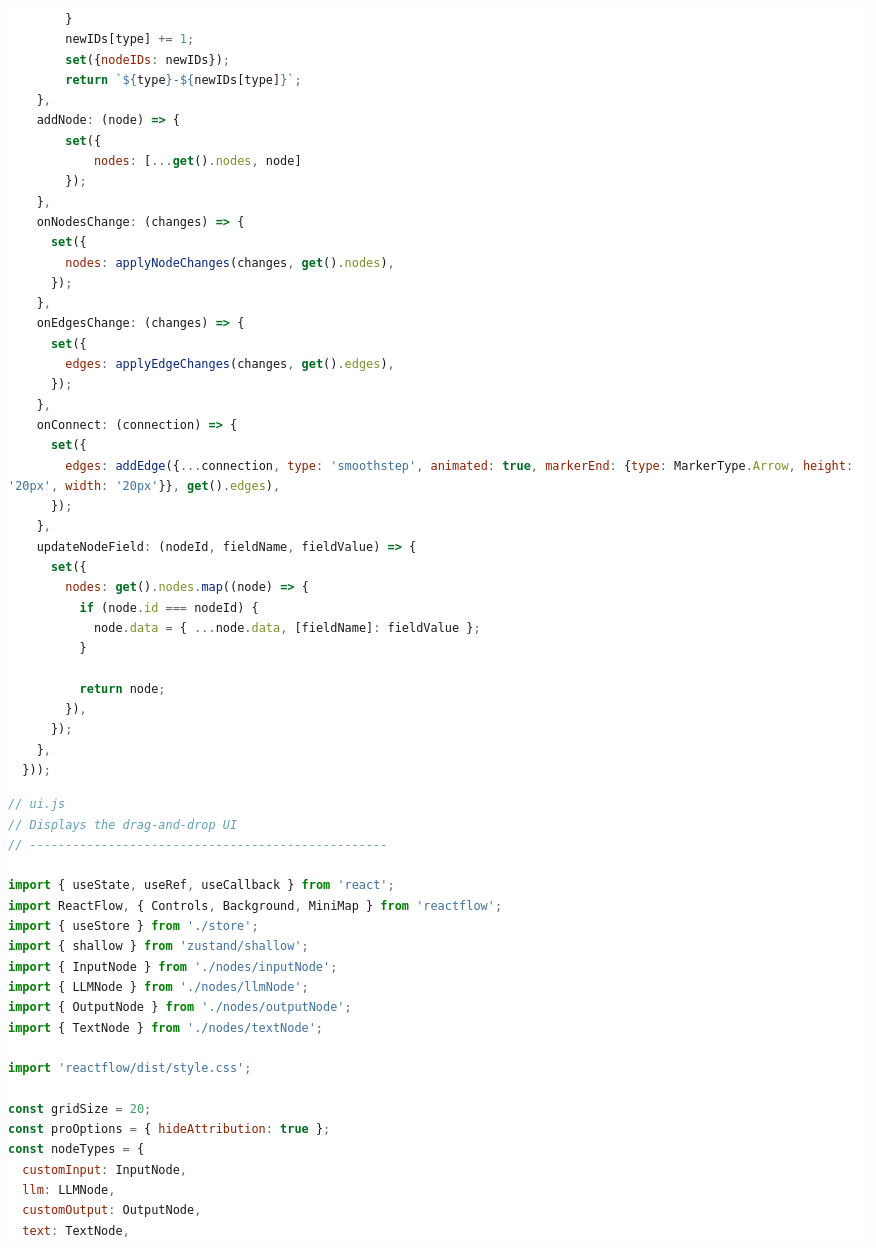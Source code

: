 ```javascript
        }
        newIDs[type] += 1;
        set({nodeIDs: newIDs});
        return `${type}-${newIDs[type]}`;
    },
    addNode: (node) => {
        set({
            nodes: [...get().nodes, node]
        });
    },
    onNodesChange: (changes) => {
      set({
        nodes: applyNodeChanges(changes, get().nodes),
      });
    },
    onEdgesChange: (changes) => {
      set({
        edges: applyEdgeChanges(changes, get().edges),
      });
    },
    onConnect: (connection) => {
      set({
        edges: addEdge({...connection, type: 'smoothstep', animated: true, markerEnd: {type: MarkerType.Arrow, height: '20px', width: '20px'}}, get().edges),
      });
    },
    updateNodeField: (nodeId, fieldName, fieldValue) => {
      set({
        nodes: get().nodes.map((node) => {
          if (node.id === nodeId) {
            node.data = { ...node.data, [fieldName]: fieldValue };
          }
  
          return node;
        }),
      });
    },
  }));

```

```javascript
// ui.js
// Displays the drag-and-drop UI
// --------------------------------------------------

import { useState, useRef, useCallback } from 'react';
import ReactFlow, { Controls, Background, MiniMap } from 'reactflow';
import { useStore } from './store';
import { shallow } from 'zustand/shallow';
import { InputNode } from './nodes/inputNode';
import { LLMNode } from './nodes/llmNode';
import { OutputNode } from './nodes/outputNode';
import { TextNode } from './nodes/textNode';

import 'reactflow/dist/style.css';

const gridSize = 20;
const proOptions = { hideAttribution: true };
const nodeTypes = {
  customInput: InputNode,
  llm: LLMNode,
  customOutput: OutputNode,
  text: TextNode,
```